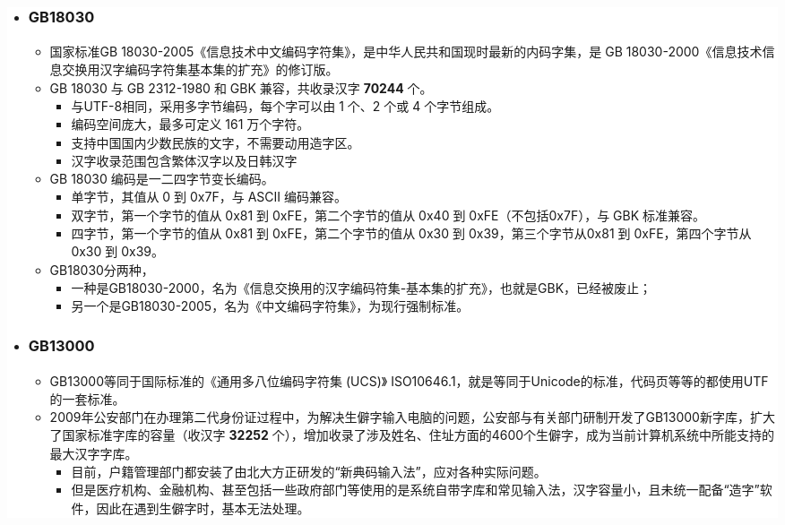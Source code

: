 - ### GB18030
  - 国家标准GB 18030-2005《信息技术中文编码字符集》，是中华人民共和国现时最新的内码字集，是 GB 18030-2000《信息技术信息交换用汉字编码字符集基本集的扩充》的修订版。
  - GB 18030 与 GB 2312-1980 和 GBK 兼容，共收录汉字 **70244** 个。
    - 与UTF-8相同，采用多字节编码，每个字可以由 1 个、2 个或 4 个字节组成。
    - 编码空间庞大，最多可定义 161 万个字符。
    - 支持中国国内少数民族的文字，不需要动用造字区。
    - 汉字收录范围包含繁体汉字以及日韩汉字
  - GB 18030 编码是一二四字节变长编码。
    - 单字节，其值从 0 到 0x7F，与 ASCII 编码兼容。
    - 双字节，第一个字节的值从 0x81 到 0xFE，第二个字节的值从 0x40 到 0xFE（不包括0x7F），与 GBK 标准兼容。
    - 四字节，第一个字节的值从 0x81 到 0xFE，第二个字节的值从 0x30 到 0x39，第三个字节从0x81 到 0xFE，第四个字节从 0x30 到 0x39。
  - GB18030分两种，
    - 一种是GB18030-2000，名为《信息交换用的汉字编码符集-基本集的扩充》，也就是GBK，已经被废止；
    - 另一个是GB18030-2005，名为《中文编码字符集》，为现行强制标准。

- ### GB13000
  - GB13000等同于国际标准的《通用多八位编码字符集 (UCS)》 ISO10646.1，就是等同于Unicode的标准，代码页等等的都使用UTF的一套标准。
  - 2009年公安部门在办理第二代身份证过程中，为解决生僻字输入电脑的问题，公安部与有关部门研制开发了GB13000新字库，扩大了国家标准字库的容量（收汉字 **32252** 个），增加收录了涉及姓名、住址方面的4600个生僻字，成为当前计算机系统中所能支持的最大汉字字库。
    - 目前，户籍管理部门都安装了由北大方正研发的“新典码输入法”，应对各种实际问题。
    - 但是医疗机构、金融机构、甚至包括一些政府部门等使用的是系统自带字库和常见输入法，汉字容量小，且未统一配备“造字”软件，因此在遇到生僻字时，基本无法处理。
